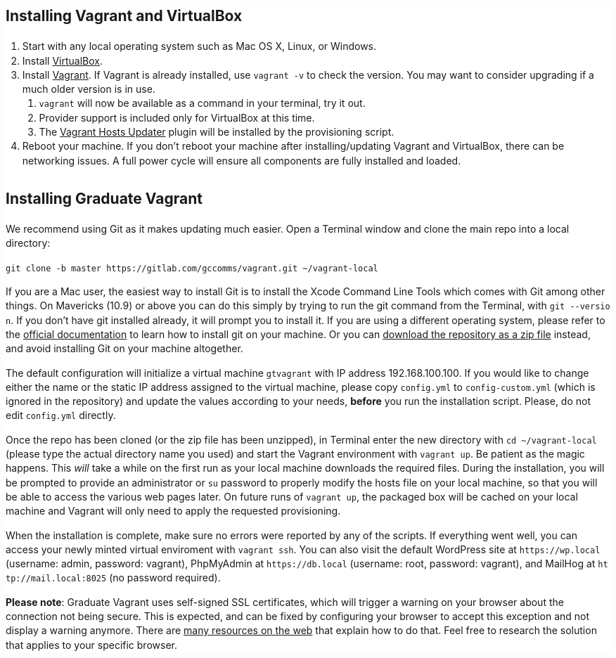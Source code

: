 ## Installing Vagrant and VirtualBox

1. Start with any local operating system such as Mac OS X, Linux, or Windows.
1. Install [VirtualBox](https://www.virtualbox.org/wiki/Downloads).
1. Install [Vagrant](https://www.vagrantup.com/downloads.html). If Vagrant is already installed, use `vagrant -v` to check the version. You may want to consider upgrading if a much older version is in use.
	1. `vagrant` will now be available as a command in your terminal, try it out.
	1. Provider support is included only for VirtualBox at this time.
	1. The [Vagrant Hosts Updater](https://github.com/cogitatio/vagrant-hostsupdater) plugin will be installed by the provisioning script.
1. Reboot your machine. If you don’t reboot your machine after installing/updating Vagrant and VirtualBox, there can be networking issues. A full power cycle will ensure all components are fully installed and loaded.

## Installing Graduate Vagrant

We recommend using Git as it makes updating much easier. Open a Terminal window and clone the main repo into a local directory:

`git clone -b master https://gitlab.com/gccomms/vagrant.git ~/vagrant-local`

If you are a Mac user, the easiest way to install Git is to install the Xcode Command Line Tools which comes with Git among other things. On Mavericks (10.9) or above you can do this simply by trying to run the git command from the Terminal, with `git --version`. If you don’t have git installed already, it will prompt you to install it. If you are using a different operating system, please refer to the [official documentation](https://git-scm.com/book/en/v2/Getting-Started-Installing-Git) to learn how to install git on your machine. Or you can [download the repository as a zip file](https://gitlab.com/gccomms/vagrant/-/archive/master/vagrant-master.zip) instead, and avoid installing Git on your machine altogether.

The default configuration will initialize a virtual machine `gtvagrant` with IP address 192.168.100.100. If you would like to change either the name or the static IP address assigned to the virtual machine, please copy `config.yml` to `config-custom.yml` (which is ignored in the repository) and update the values according to your needs, **before** you run the installation script. Please, do not edit `config.yml` directly.

Once the repo has been cloned (or the zip file has been unzipped), in Terminal enter the new directory with `cd ~/vagrant-local` (please type the actual directory name you used) and start the Vagrant environment with `vagrant up`. Be patient as the magic happens. This *will* take a while on the first run as your local machine downloads the required files. During the installation, you will be prompted to provide an administrator or `su` password to properly modify the hosts file on your local machine, so that you will be able to access the various web pages later. On future runs of `vagrant up`, the packaged box will be cached on your local machine and Vagrant will only need to apply the requested provisioning.

When the installation is complete, make sure no errors were reported by any of the scripts. If everything went well, you can access your newly minted virtual enviroment with `vagrant ssh`. You can also visit the default WordPress site at `https://wp.local` (username: admin, password: vagrant), PhpMyAdmin at `https://db.local` (username: root, password: vagrant), and MailHog at `http://mail.local:8025` (no password required).

**Please note**: Graduate Vagrant uses self-signed SSL certificates, which will trigger a warning on your browser about the connection not being secure. This is expected, and can be fixed by configuring your browser to accept this exception and not display a warning anymore. There are [many resources on the web](https://stackoverflow.com/questions/7580508/getting-chrome-to-accept-self-signed-localhost-certificate) that explain how to do that. Feel free to research the solution that applies to your specific browser.

